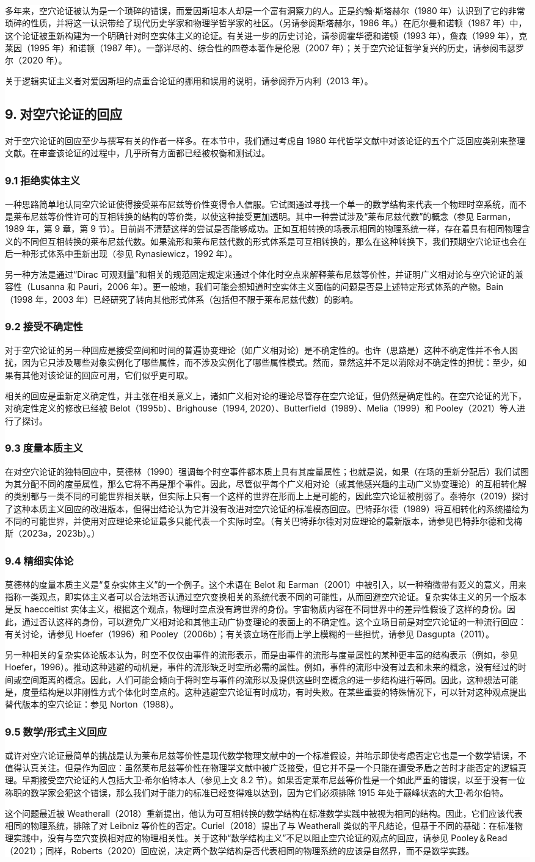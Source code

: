 多年来，空穴论证被认为是一个琐碎的错误，而爱因斯坦本人却是一个富有洞察力的人。正是约翰·斯塔赫尔（1980 年）认识到了它的非常琐碎的性质，并将这一认识带给了现代历史学家和物理学哲学家的社区。（另请参阅斯塔赫尔，1986 年。）在厄尔曼和诺顿（1987 年）中，这个论证被重新构建为一个明确针对时空实体主义的论证。有关进一步的历史讨论，请参阅霍华德和诺顿（1993 年），詹森（1999 年），克莱因（1995 年）和诺顿（1987 年）。一部详尽的、综合性的四卷本著作是伦恩（2007 年）；关于空穴论证哲学复兴的历史，请参阅韦瑟罗尔（2020 年）。

关于逻辑实证主义者对爱因斯坦的点重合论证的挪用和误用的说明，请参阅乔万内利（2013 年）。

## 9. 对空穴论证的回应

对于空穴论证的回应至少与撰写有关的作者一样多。在本节中，我们通过考虑自 1980 年代哲学文献中对该论证的五个广泛回应类别来整理文献。在审查该论证的过程中，几乎所有方面都已经被权衡和测试过。

### 9.1 拒绝实体主义

一种思路简单地认同空穴论证使得接受莱布尼兹等价性变得令人信服。它试图通过寻找一个单一的数学结构来代表一个物理时空系统，而不是莱布尼兹等价性许可的互相转换的结构的等价类，以使这种接受更加透明。其中一种尝试涉及“莱布尼兹代数”的概念（参见 Earman，1989 年，第 9 章，第 9 节）。目前尚不清楚这样的尝试是否能够成功。正如互相转换的场表示相同的物理系统一样，存在着具有相同物理含义的不同但互相转换的莱布尼兹代数。如果流形和莱布尼兹代数的形式体系是可互相转换的，那么在这种转换下，我们预期空穴论证也会在后一种形式体系中重新出现（参见 Rynasiewicz，1992 年）。

另一种方法是通过“Dirac 可观测量”和相关的规范固定规定来通过个体化时空点来解释莱布尼兹等价性，并证明广义相对论与空穴论证的兼容性（Lusanna 和 Pauri，2006 年）。更一般地，我们可能会想知道时空实体主义面临的问题是否是上述特定形式体系的产物。Bain（1998 年，2003 年）已经研究了转向其他形式体系（包括但不限于莱布尼兹代数）的影响。

### 9.2 接受不确定性

对于空穴论证的另一种回应是接受空间和时间的普遍协变理论（如广义相对论）是不确定性的。也许（思路是）这种不确定性并不令人困扰，因为它只涉及哪些对象实例化了哪些属性，而不涉及实例化了哪些属性模式。然而，显然这并不足以消除对不确定性的担忧：至少，如果有其他对该论证的回应可用，它们似乎更可取。

相关的回应是重新定义确定性，并主张在相关意义上，诸如广义相对论的理论尽管存在空穴论证，但仍然是确定性的。在空穴论证的光下，对确定性定义的修改已经被 Belot（1995b）、Brighouse（1994, 2020）、Butterfield（1989）、Melia（1999）和 Pooley（2021）等人进行了探讨。

### 9.3 度量本质主义

在对空穴论证的独特回应中，莫德林（1990）强调每个时空事件都本质上具有其度量属性；也就是说，如果（在场的重新分配后）我们试图为其分配不同的度量属性，那么它将不再是那个事件。因此，尽管似乎每个广义相对论（或其他感兴趣的主动广义协变理论）的互相转化解的类别都与一类不同的可能世界相关联，但实际上只有一个这样的世界在形而上上是可能的，因此空穴论证被削弱了。泰特尔（2019）探讨了这种本质主义回应的改进版本，但得出结论认为它并没有改进对空穴论证的标准模态回应。巴特菲尔德（1989）将互相转化的系统描绘为不同的可能世界，并使用对应理论来论证最多只能代表一个实际时空。（有关巴特菲尔德对对应理论的最新版本，请参见巴特菲尔德和戈梅斯（2023a，2023b）。）

### 9.4 精细实体论

莫德林的度量本质主义是“复杂实体主义”的一个例子。这个术语在 Belot 和 Earman（2001）中被引入，以一种稍微带有贬义的意义，用来指称一类观点，即实体主义者可以合法地否认通过空穴变换相关的系统代表不同的可能性，从而回避空穴论证。复杂实体主义的另一个版本是反 haecceitist 实体主义，根据这个观点，物理时空点没有跨世界的身份。宇宙物质内容在不同世界中的差异性假设了这样的身份。因此，通过否认这样的身份，可以避免广义相对论和其他主动广协变理论的表面上的不确定性。这个立场目前是对空穴论证的一种流行回应：有关讨论，请参见 Hoefer（1996）和 Pooley（2006b）；有关该立场在形而上学上模糊的一些担忧，请参见 Dasgupta（2011）。

另一种相关的复杂实体论版本认为，时空不仅仅由事件的流形表示，而是由事件的流形与度量属性的某种更丰富的结构表示（例如，参见 Hoefer，1996）。推动这种逃避的动机是，事件的流形缺乏时空所必需的属性。例如，事件的流形中没有过去和未来的概念，没有经过的时间或空间距离的概念。因此，人们可能会倾向于将时空与事件的流形以及提供这些时空概念的进一步结构进行等同。因此，这种想法可能是，度量结构是以非刚性方式个体化时空点的。这种逃避空穴论证有时成功，有时失败。在某些重要的特殊情况下，可以针对这种观点提出替代版本的空穴论证：参见 Norton（1988）。

### 9.5 数学/形式主义回应

或许对空穴论证最简单的挑战是认为莱布尼兹等价性是现代数学物理文献中的一个标准假设，并暗示即使考虑否定它也是一个数学错误，不值得认真关注。但是作为回应：虽然莱布尼兹等价性在物理学文献中被广泛接受，但它并不是一个只能在遭受矛盾之苦时才能否定的逻辑真理。早期接受空穴论证的人包括大卫·希尔伯特本人（参见上文 8.2 节）。如果否定莱布尼兹等价性是一个如此严重的错误，以至于没有一位称职的数学家会犯这个错误，那么我们对于能力的标准已经变得难以达到，因为它们必须排除 1915 年处于巅峰状态的大卫·希尔伯特。

这个问题最近被 Weatherall（2018）重新提出，他认为可互相转换的数学结构在标准数学实践中被视为相同的结构。因此，它们应该代表相同的物理系统，排除了对 Leibniz 等价性的否定。Curiel（2018）提出了与 Weatherall 类似的平凡结论，但基于不同的基础：在标准物理实践中，没有与空穴变换相对应的物理相关性。关于这种“数学结构主义”不足以阻止空穴论证的观点的回应，请参见 Pooley＆Read（2021）；同样，Roberts（2020）回应说，决定两个数学结构是否代表相同的物理系统的应该是自然界，而不是数学实践。
